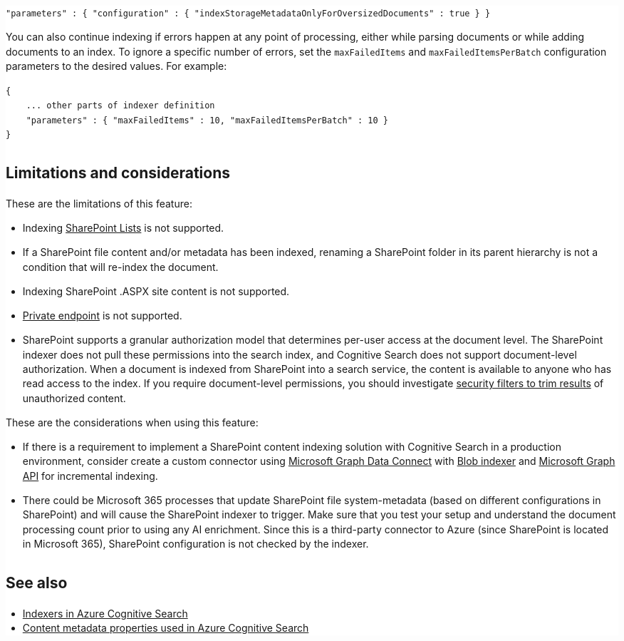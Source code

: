 ```http
"parameters" : { "configuration" : { "indexStorageMetadataOnlyForOversizedDocuments" : true } }
```

You can also continue indexing if errors happen at any point of processing, either while parsing documents or while adding documents to an index. To ignore a specific number of errors, set the `maxFailedItems` and `maxFailedItemsPerBatch` configuration parameters to the desired values. For example:

```http
{
    ... other parts of indexer definition
    "parameters" : { "maxFailedItems" : 10, "maxFailedItemsPerBatch" : 10 }
}
```

## Limitations and considerations

These are the limitations of this feature:

+ Indexing [SharePoint Lists](https://support.microsoft.com/office/introduction-to-lists-0a1c3ace-def0-44af-b225-cfa8d92c52d7) is not supported.

+ If a SharePoint file content and/or metadata has been indexed, renaming a SharePoint folder in its parent hierarchy is not a condition that will re-index the document.

+ Indexing SharePoint .ASPX site content is not supported.

+ [Private endpoint](search-indexer-howto-access-private.md) is not supported.

+ SharePoint supports a granular authorization model that determines per-user access at the document level. The SharePoint indexer does not pull these permissions into the search index, and Cognitive Search does not support document-level authorization. When a document is indexed from SharePoint into a search service, the content is available to anyone who has read access to the index. If you require document-level permissions, you should investigate [security filters to trim results](search-security-trimming-for-azure-search-with-aad.md) of unauthorized content. 


These are the considerations when using this feature:

+ If there is a requirement to implement a SharePoint content indexing solution with Cognitive Search in a production environment, consider create a custom connector using [Microsoft Graph Data Connect](/graph/data-connect-concept-overview) with [Blob indexer](search-howto-indexing-azure-blob-storage.md) and [Microsoft Graph API](/graph/use-the-api) for incremental indexing.

+ There could be Microsoft 365 processes that update SharePoint file system-metadata (based on different configurations in SharePoint) and will cause the SharePoint indexer to trigger. Make sure that you test your setup and understand the document processing count prior to using any AI enrichment. Since this is a third-party connector to Azure (since SharePoint is located in Microsoft 365), SharePoint configuration is not checked by the indexer.



## See also

+ [Indexers in Azure Cognitive Search](search-indexer-overview.md)
+ [Content metadata properties used in Azure Cognitive Search](search-blob-metadata-properties.md)
